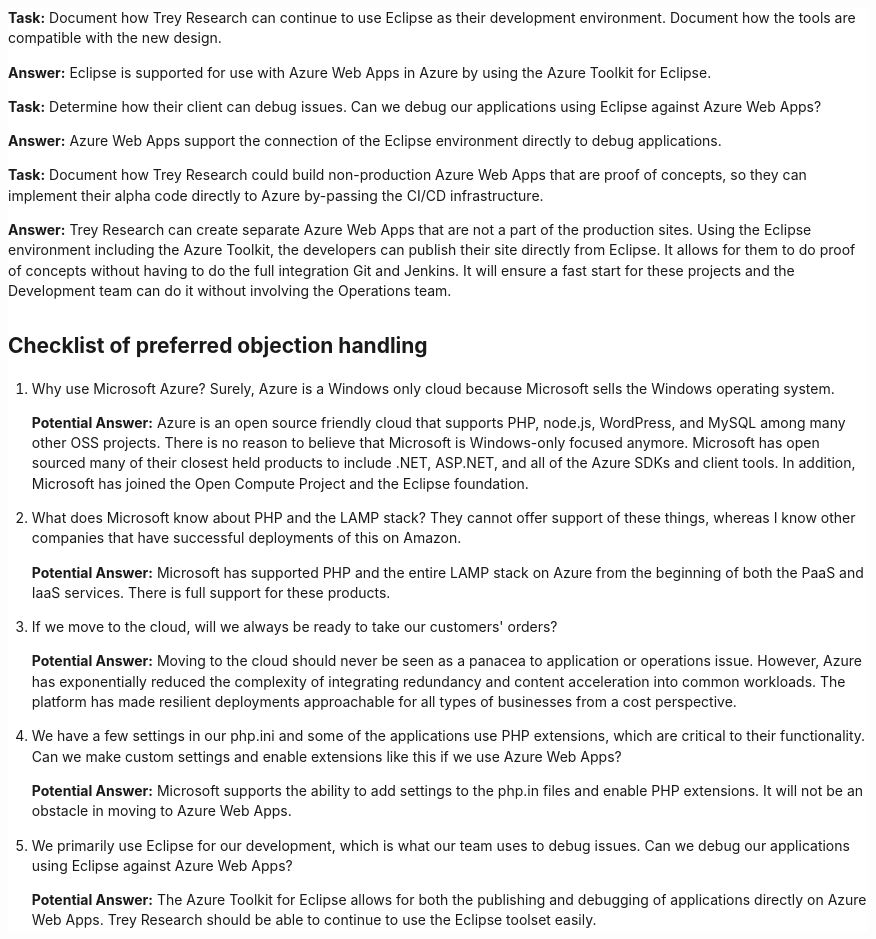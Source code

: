 **Task:** Document how Trey Research can continue to use Eclipse as their development environment. Document how the tools are compatible with the new design.

**Answer:** Eclipse is supported for use with Azure Web Apps in Azure by using the Azure Toolkit for Eclipse.

**Task:** Determine how their client can debug issues. Can we debug our applications using Eclipse against Azure Web Apps?

**Answer:** Azure Web Apps support the connection of the Eclipse environment directly to debug applications.

**Task:** Document how Trey Research could build non-production Azure Web Apps that are proof of concepts, so they can implement their alpha code directly to Azure by-passing the CI/CD infrastructure.

**Answer:** Trey Research can create separate Azure Web Apps that are not a part of the production sites. Using the Eclipse environment including the Azure Toolkit, the developers can publish their site directly from Eclipse. It allows for them to do proof of concepts without having to do the full integration Git and Jenkins. It will ensure a fast start for these projects and the Development team can do it without involving the Operations team.

## Checklist of preferred objection handling

1.  Why use Microsoft Azure? Surely, Azure is a Windows only cloud because Microsoft sells the Windows operating system.

    **Potential Answer:** Azure is an open source friendly cloud that supports PHP, node.js, WordPress, and MySQL among many other OSS projects. There is no reason to believe that Microsoft is Windows-only focused anymore. Microsoft has open sourced many of their closest held products to include .NET, ASP.NET, and all of the Azure SDKs and client tools. In addition, Microsoft has joined the Open Compute Project and the Eclipse foundation.

2.  What does Microsoft know about PHP and the LAMP stack? They cannot offer support of these things, whereas I know other companies that have successful deployments of this on Amazon.

    **Potential Answer:** Microsoft has supported PHP and the entire LAMP stack on Azure from the beginning of both the PaaS and IaaS services. There is full support for these products.

3.  If we move to the cloud, will we always be ready to take our customers' orders?

    **Potential Answer:** Moving to the cloud should never be seen as a panacea to application or operations issue. However, Azure has exponentially reduced the complexity of integrating redundancy and content acceleration into common workloads. The platform has made resilient deployments approachable for all types of businesses from a cost perspective.

4.  We have a few settings in our php.ini and some of the applications use PHP extensions, which are critical to their functionality. Can we make custom settings and enable extensions like this if we use Azure Web Apps?

    **Potential Answer:** Microsoft supports the ability to add settings to the php.in files and enable PHP extensions. It will not be an obstacle in moving to Azure Web Apps.

5.  We primarily use Eclipse for our development, which is what our team uses to debug issues. Can we debug our applications using Eclipse against Azure Web Apps?

    **Potential Answer:** The Azure Toolkit for Eclipse allows for both the publishing and debugging of applications directly on Azure Web Apps. Trey Research should be able to continue to use the Eclipse toolset easily.
